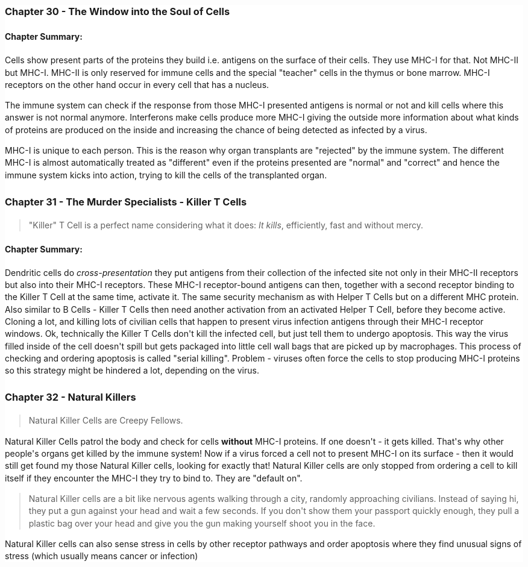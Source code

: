 ### Chapter 30 - The Window into the Soul of Cells

#### Chapter Summary:
Cells show present parts of the proteins they build i.e. antigens on the surface of their cells. They use MHC-I for that. Not MHC-II but MHC-I. 
MHC-II is only reserved for immune cells and the special "teacher" cells in the thymus or bone marrow. MHC-I receptors on the other hand occur in every cell that has a nucleus. 

The immune system can check if the response from those MHC-I presented antigens is normal or not and kill cells where this answer is not normal anymore. Interferons make cells produce more MHC-I giving the outside more information about what kinds of proteins are produced on the inside and increasing the chance of being detected as infected by a virus. 

MHC-I is unique to each person. This is the reason why organ transplants are "rejected" by the immune system. The different MHC-I is almost automatically treated as "different" even if the proteins presented are "normal" and "correct" and hence the immune system kicks into action, trying to kill the cells of the transplanted organ. 

### Chapter 31 - The Murder Specialists - Killer T Cells 

> "Killer" T Cell is a perfect name considering what it does: *It kills*, efficiently, fast and without mercy. 

#### Chapter Summary:
Dendritic cells do *cross-presentation* they put antigens from their collection of the infected site not only in their MHC-II receptors but also into their MHC-I receptors. These MHC-I receptor-bound antigens can then, together with a second receptor binding to the Killer T Cell at the same time, activate it. The same security mechanism as with Helper T Cells but on a different MHC protein. Also similar to B Cells - Killer T Cells then need another activation from an activated Helper T Cell, before they become active. Cloning a lot, and killing lots of civilian cells that happen to present virus infection antigens through their MHC-I receptor windows. Ok, technically the Killer T Cells don't kill the infected cell, but just tell them to undergo apoptosis. This way the virus filled inside of the cell doesn't spill but gets packaged into little cell wall bags that are picked up by macrophages. This process of checking and ordering apoptosis is called "serial killing". Problem - viruses often force the cells to stop producing MHC-I proteins so this strategy might be hindered a lot, depending on the virus. 

### Chapter 32 - Natural Killers 

> Natural Killer Cells are Creepy Fellows. 

Natural Killer Cells patrol the body and check for cells **without** MHC-I proteins. If one doesn't - it gets killed. That's why other people's organs get killed by the immune system! Now if a virus forced a cell not to present MHC-I on its surface - then it would still get found my those Natural Killer cells, looking for exactly that! Natural Killer cells are only stopped from ordering a cell to kill itself if they encounter the MHC-I they try to bind to. They are "default on". 

> Natural Killer cells are a bit like nervous agents walking through a city, randomly approaching civilians. Instead of saying hi, they put a gun against your head and wait a few seconds. If you don't show them your passport quickly enough, they pull a plastic bag over your head and give you the gun making yourself shoot you in the face. 

Natural Killer cells can also sense stress in cells by other receptor pathways and order apoptosis where they find unusual signs of stress (which usually means cancer or infection)
